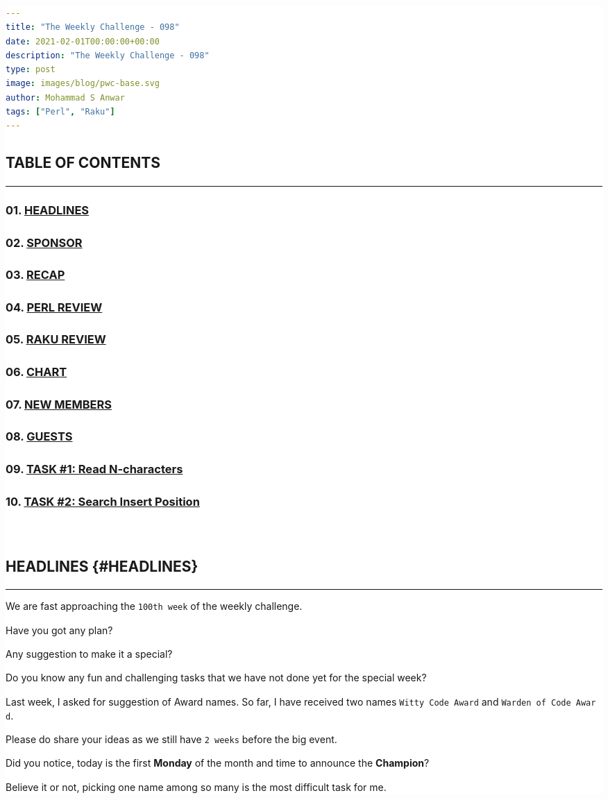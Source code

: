 ```yaml
---
title: "The Weekly Challenge - 098"
date: 2021-02-01T00:00:00+00:00
description: "The Weekly Challenge - 098"
type: post
image: images/blog/pwc-base.svg
author: Mohammad S Anwar
tags: ["Perl", "Raku"]
---
```


## TABLE OF CONTENTS
***

### 01. [HEADLINES](#HEADLINES)
### 02. [SPONSOR](#SPONSOR)
### 03. [RECAP](#RECAP)
### 04. [PERL REVIEW](#PERLREVIEW)
### 05. [RAKU REVIEW](#RAKUREVIEW)
### 06. [CHART](#CHART)
### 07. [NEW MEMBERS](#NEWMEMBERS)
### 08. [GUESTS](#GUESTS)
### 09. [TASK #1: Read N-characters](#TASK1)
### 10. [TASK #2: Search Insert Position](#TASK2)

<br>

## HEADLINES {#HEADLINES}
***

We are fast approaching the `100th week` of the weekly challenge.

Have you got any plan?

Any suggestion to make it a special?

Do you know any fun and challenging tasks that we have not done yet for the special week?

Last week, I asked for suggestion of Award names. So far, I have received two names `Witty Code Award` and `Warden of Code Award`.

Please do share your ideas as we still have `2 weeks` before the big event.

Did you notice, today is the first **Monday** of the month and time to announce the **Champion**?

Believe it or not, picking one name among so many is the most difficult task for me.

